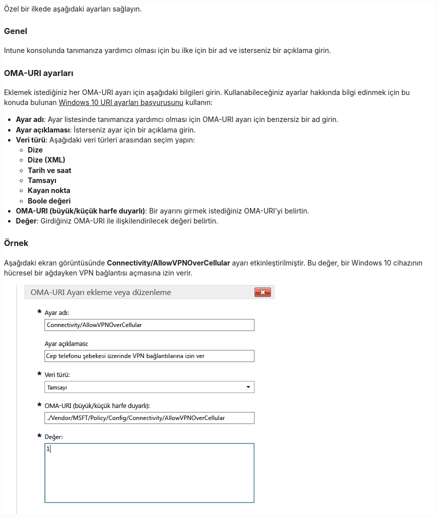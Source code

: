 Özel bir ilkede aşağıdaki ayarları sağlayın.

### <a name="general"></a>Genel

Intune konsolunda tanımanıza yardımcı olması için bu ilke için bir ad ve isterseniz bir açıklama girin.

### <a name="oma-uri-settings"></a>OMA-URI ayarları

Eklemek istediğiniz her OMA-URI ayarı için aşağıdaki bilgileri girin. Kullanabileceğiniz ayarlar hakkında bilgi edinmek için bu konuda bulunan [Windows 10 URI ayarları başvurusunu](/intune/deploy-use/windows-10-policy-settings-in-microsoft-intune#Windows-10-URI-settings) kullanın:

- **Ayar adı**: Ayar listesinde tanımanıza yardımcı olması için OMA-URI ayarı için benzersiz bir ad girin.
- **Ayar açıklaması**: İsterseniz ayar için bir açıklama girin.
- **Veri türü**: Aşağıdaki veri türleri arasından seçim yapın:
    - **Dize**
    - **Dize (XML)**
    - **Tarih ve saat**
    - **Tamsayı**
    - **Kayan nokta**
    - **Boole değeri**
- **OMA-URI (büyük/küçük harfe duyarlı)**: Bir ayarını girmek istediğiniz OMA-URI’yi belirtin.
- **Değer**: Girdiğiniz OMA-URI ile ilişkilendirilecek değeri belirtin.

### <a name="example"></a>Örnek
Aşağıdaki ekran görüntüsünde **Connectivity/AllowVPNOverCellular** ayarı etkinleştirilmiştir. Bu değer, bir Windows 10 cihazının hücresel bir ağdayken VPN bağlantısı açmasına izin verir.

> ![VPN ayarları içeren özel bir ilke örneği](./media/custom-policy-example.png)

